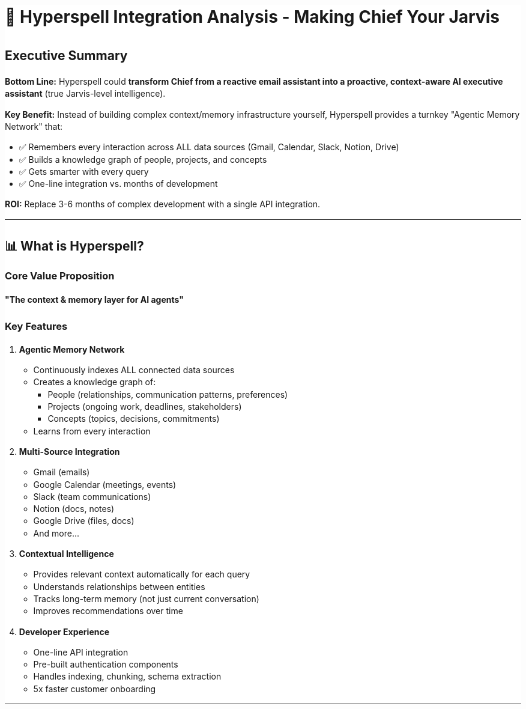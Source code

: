 # 🧠 Hyperspell Integration Analysis - Making Chief Your Jarvis

## Executive Summary

**Bottom Line:** Hyperspell could **transform Chief from a reactive email assistant into a proactive, context-aware AI executive assistant** (true Jarvis-level intelligence).

**Key Benefit:** Instead of building complex context/memory infrastructure yourself, Hyperspell provides a turnkey "Agentic Memory Network" that:
- ✅ Remembers every interaction across ALL data sources (Gmail, Calendar, Slack, Notion, Drive)
- ✅ Builds a knowledge graph of people, projects, and concepts
- ✅ Gets smarter with every query
- ✅ One-line integration vs. months of development

**ROI:** Replace 3-6 months of complex development with a single API integration.

---

## 📊 What is Hyperspell?

### Core Value Proposition
**"The context & memory layer for AI agents"**

### Key Features

1. **Agentic Memory Network**
   - Continuously indexes ALL connected data sources
   - Creates a knowledge graph of:
     - People (relationships, communication patterns, preferences)
     - Projects (ongoing work, deadlines, stakeholders)
     - Concepts (topics, decisions, commitments)
   - Learns from every interaction

2. **Multi-Source Integration**
   - Gmail (emails)
   - Google Calendar (meetings, events)
   - Slack (team communications)
   - Notion (docs, notes)
   - Google Drive (files, docs)
   - And more...

3. **Contextual Intelligence**
   - Provides relevant context automatically for each query
   - Understands relationships between entities
   - Tracks long-term memory (not just current conversation)
   - Improves recommendations over time

4. **Developer Experience**
   - One-line API integration
   - Pre-built authentication components
   - Handles indexing, chunking, schema extraction
   - 5x faster customer onboarding

---